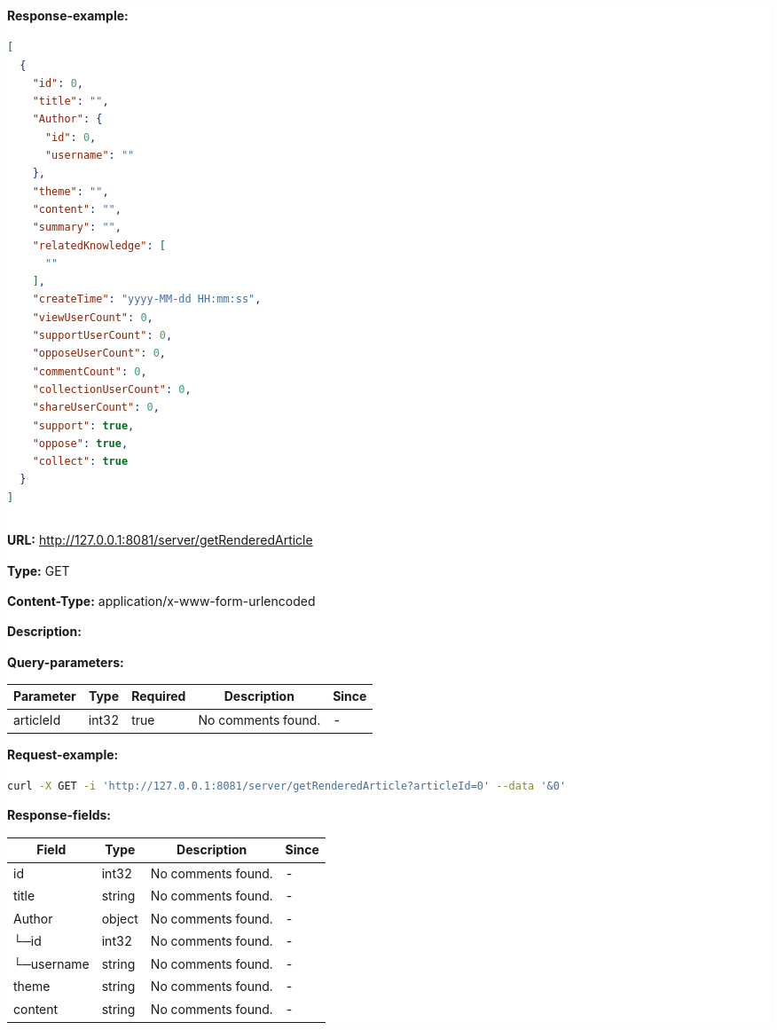**Response-example:**
```json
[
  {
    "id": 0,
    "title": "",
    "Author": {
      "id": 0,
      "username": ""
    },
    "theme": "",
    "content": "",
    "summary": "",
    "relatedKnowledge": [
      ""
    ],
    "createTime": "yyyy-MM-dd HH:mm:ss",
    "viewUserCount": 0,
    "supportUserCount": 0,
    "opposeUserCount": 0,
    "commentCount": 0,
    "collectionUserCount": 0,
    "shareUserCount": 0,
    "support": true,
    "oppose": true,
    "collect": true
  }
]
```

## 
### 
**URL:** http://127.0.0.1:8081/server/getRenderedArticle

**Type:** GET


**Content-Type:** application/x-www-form-urlencoded

**Description:**

**Query-parameters:**

| Parameter | Type | Required | Description | Since |
|-----------|------|----------|-------------|-------|
|articleId|int32|true|No comments found.|-|

**Request-example:**
```bash
curl -X GET -i 'http://127.0.0.1:8081/server/getRenderedArticle?articleId=0' --data '&0'
```
**Response-fields:**

| Field | Type | Description | Since |
|-------|------|-------------|-------|
|id|int32|No comments found.|-|
|title|string|No comments found.|-|
|Author|object|No comments found.|-|
|└─id|int32|No comments found.|-|
|└─username|string|No comments found.|-|
|theme|string|No comments found.|-|
|content|string|No comments found.|-|